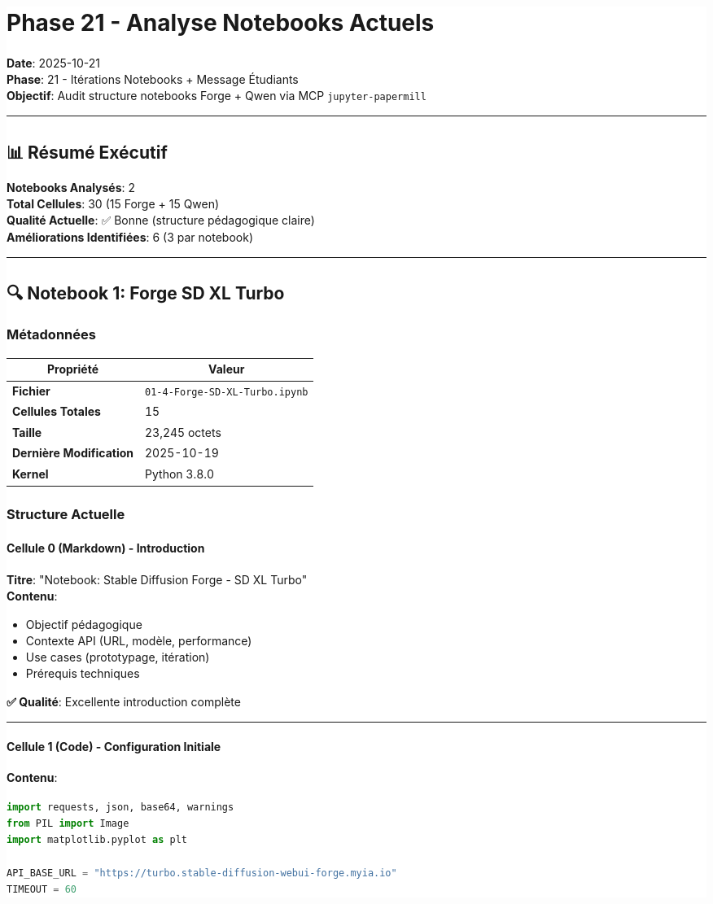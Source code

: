 # Phase 21 - Analyse Notebooks Actuels

**Date**: 2025-10-21  
**Phase**: 21 - Itérations Notebooks + Message Étudiants  
**Objectif**: Audit structure notebooks Forge + Qwen via MCP `jupyter-papermill`

---

## 📊 Résumé Exécutif

**Notebooks Analysés**: 2  
**Total Cellules**: 30 (15 Forge + 15 Qwen)  
**Qualité Actuelle**: ✅ Bonne (structure pédagogique claire)  
**Améliorations Identifiées**: 6 (3 par notebook)

---

## 🔍 Notebook 1: Forge SD XL Turbo

### Métadonnées

| Propriété | Valeur |
|-----------|--------|
| **Fichier** | `01-4-Forge-SD-XL-Turbo.ipynb` |
| **Cellules Totales** | 15 |
| **Taille** | 23,245 octets |
| **Dernière Modification** | 2025-10-19 |
| **Kernel** | Python 3.8.0 |

### Structure Actuelle

#### Cellule 0 (Markdown) - Introduction
**Titre**: "Notebook: Stable Diffusion Forge - SD XL Turbo"  
**Contenu**:
- Objectif pédagogique
- Contexte API (URL, modèle, performance)
- Use cases (prototypage, itération)
- Prérequis techniques

**✅ Qualité**: Excellente introduction complète

---

#### Cellule 1 (Code) - Configuration Initiale
**Contenu**:
```python
import requests, json, base64, warnings
from PIL import Image
import matplotlib.pyplot as plt

API_BASE_URL = "https://turbo.stable-diffusion-webui-forge.myia.io"
TIMEOUT = 60
```
